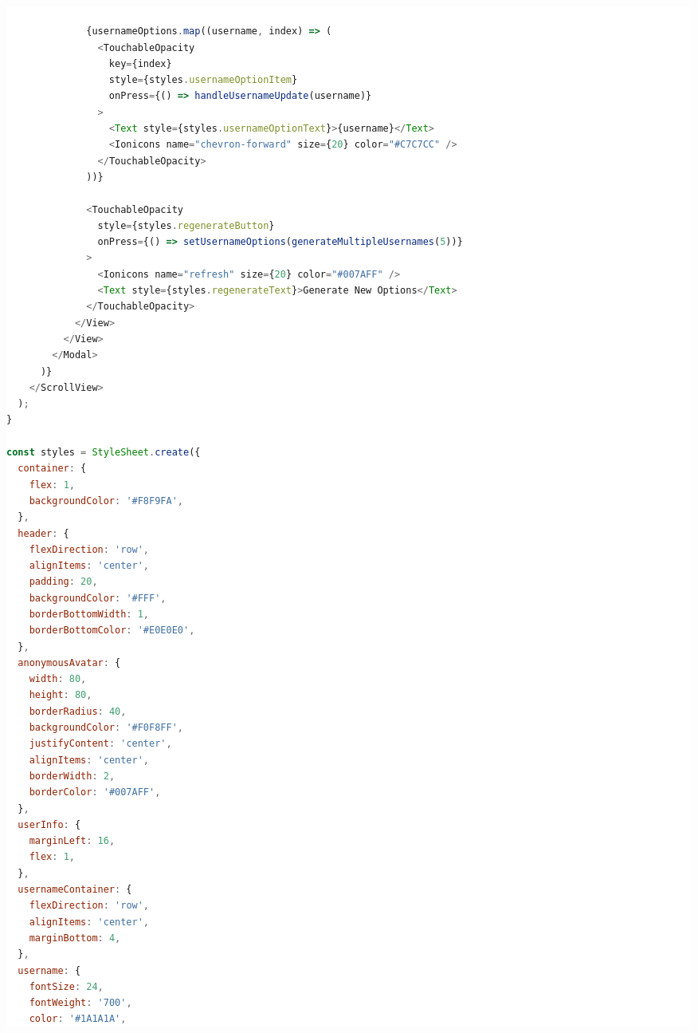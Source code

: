 ```javascript

              {usernameOptions.map((username, index) => (
                <TouchableOpacity
                  key={index}
                  style={styles.usernameOptionItem}
                  onPress={() => handleUsernameUpdate(username)}
                >
                  <Text style={styles.usernameOptionText}>{username}</Text>
                  <Ionicons name="chevron-forward" size={20} color="#C7C7CC" />
                </TouchableOpacity>
              ))}

              <TouchableOpacity
                style={styles.regenerateButton}
                onPress={() => setUsernameOptions(generateMultipleUsernames(5))}
              >
                <Ionicons name="refresh" size={20} color="#007AFF" />
                <Text style={styles.regenerateText}>Generate New Options</Text>
              </TouchableOpacity>
            </View>
          </View>
        </Modal>
      )}
    </ScrollView>
  );
}

const styles = StyleSheet.create({
  container: {
    flex: 1,
    backgroundColor: '#F8F9FA',
  },
  header: {
    flexDirection: 'row',
    alignItems: 'center',
    padding: 20,
    backgroundColor: '#FFF',
    borderBottomWidth: 1,
    borderBottomColor: '#E0E0E0',
  },
  anonymousAvatar: {
    width: 80,
    height: 80,
    borderRadius: 40,
    backgroundColor: '#F0F8FF',
    justifyContent: 'center',
    alignItems: 'center',
    borderWidth: 2,
    borderColor: '#007AFF',
  },
  userInfo: {
    marginLeft: 16,
    flex: 1,
  },
  usernameContainer: {
    flexDirection: 'row',
    alignItems: 'center',
    marginBottom: 4,
  },
  username: {
    fontSize: 24,
    fontWeight: '700',
    color: '#1A1A1A',
```